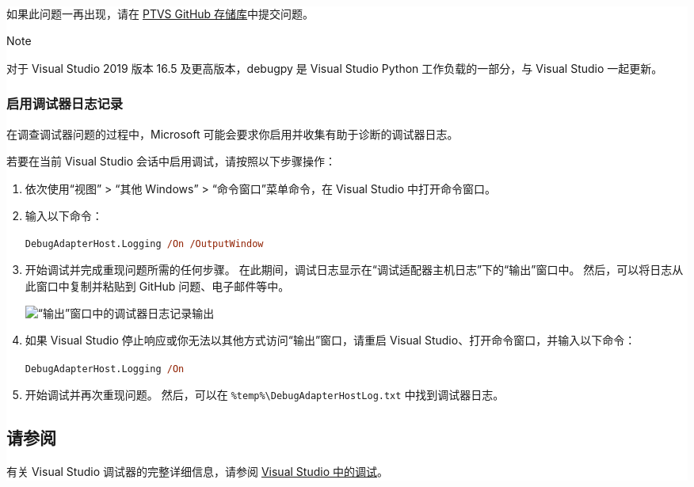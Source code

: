    如果此问题一再出现，请在 [PTVS GitHub 存储库](https://github.com/Microsoft/ptvs/issues)中提交问题。

   > [!NOTE]
   > 对于 Visual Studio 2019 版本 16.5 及更高版本，debugpy 是 Visual Studio Python 工作负载的一部分，与 Visual Studio 一起更新。

### <a name="enable-debugger-logging"></a>启用调试器日志记录

在调查调试器问题的过程中，Microsoft 可能会要求你启用并收集有助于诊断的调试器日志。

若要在当前 Visual Studio 会话中启用调试，请按照以下步骤操作：

1. 依次使用“视图” > “其他 Windows” > “命令窗口”菜单命令，在 Visual Studio 中打开命令窗口。

1. 输入以下命令：

    ```ps
    DebugAdapterHost.Logging /On /OutputWindow
    ```

1. 开始调试并完成重现问题所需的任何步骤。 在此期间，调试日志显示在“调试适配器主机日志”下的“输出”窗口中。 然后，可以将日志从此窗口中复制并粘贴到 GitHub 问题、电子邮件等中。

    ![“输出”窗口中的调试器日志记录输出](media/debugger-logging-output.png)

1. 如果 Visual Studio 停止响应或你无法以其他方式访问“输出”窗口，请重启 Visual Studio、打开命令窗口，并输入以下命令：

    ```ps
    DebugAdapterHost.Logging /On
    ```

1. 开始调试并再次重现问题。 然后，可以在 `%temp%\DebugAdapterHostLog.txt` 中找到调试器日志。

## <a name="see-also"></a>请参阅

有关 Visual Studio 调试器的完整详细信息，请参阅 [Visual Studio 中的调试](../debugger/debugger-feature-tour.md)。
